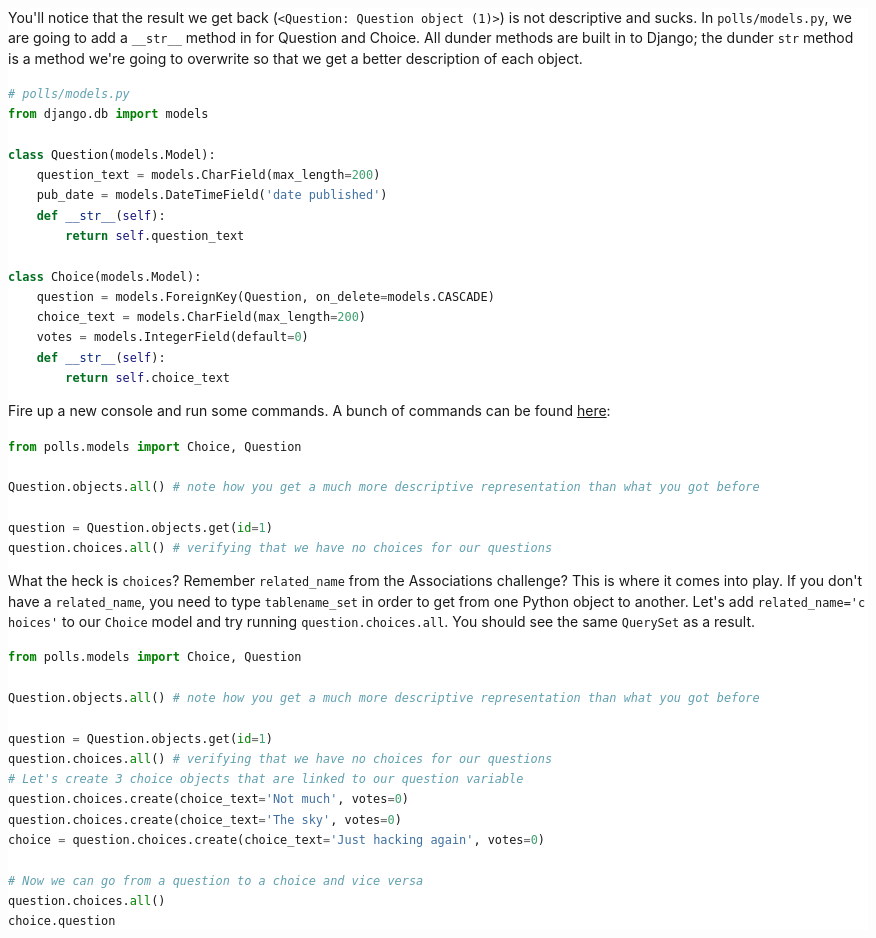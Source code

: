 You'll notice that the result we get back (`<Question: Question object (1)>`) is not descriptive and sucks. In `polls/models.py`, we are going to add a `__str__` method in for Question and Choice. All dunder methods are built in to Django; the dunder `str` method is a method we're going to overwrite so that we get a better description of each object.

```python
# polls/models.py
from django.db import models

class Question(models.Model):
    question_text = models.CharField(max_length=200)
    pub_date = models.DateTimeField('date published')
    def __str__(self):
        return self.question_text

class Choice(models.Model):
    question = models.ForeignKey(Question, on_delete=models.CASCADE)
    choice_text = models.CharField(max_length=200)
    votes = models.IntegerField(default=0)
    def __str__(self):
        return self.choice_text
```

Fire up a new console and run some commands. A bunch of commands can be found [here](https://docs.djangoproject.com/en/2.1/topics/db/queries/):

```python
from polls.models import Choice, Question

Question.objects.all() # note how you get a much more descriptive representation than what you got before

question = Question.objects.get(id=1)
question.choices.all() # verifying that we have no choices for our questions
```

What the heck is `choices`? Remember `related_name` from the Associations challenge? This is where it comes into play. If you don't have a `related_name`, you need to type `tablename_set` in order to get from one Python object to another. Let's add `related_name='choices'` to our `Choice` model and try running `question.choices.all`. You should see the same `QuerySet` as a result.

```python
from polls.models import Choice, Question

Question.objects.all() # note how you get a much more descriptive representation than what you got before

question = Question.objects.get(id=1)
question.choices.all() # verifying that we have no choices for our questions
# Let's create 3 choice objects that are linked to our question variable
question.choices.create(choice_text='Not much', votes=0)
question.choices.create(choice_text='The sky', votes=0)
choice = question.choices.create(choice_text='Just hacking again', votes=0)

# Now we can go from a question to a choice and vice versa
question.choices.all()
choice.question
```
